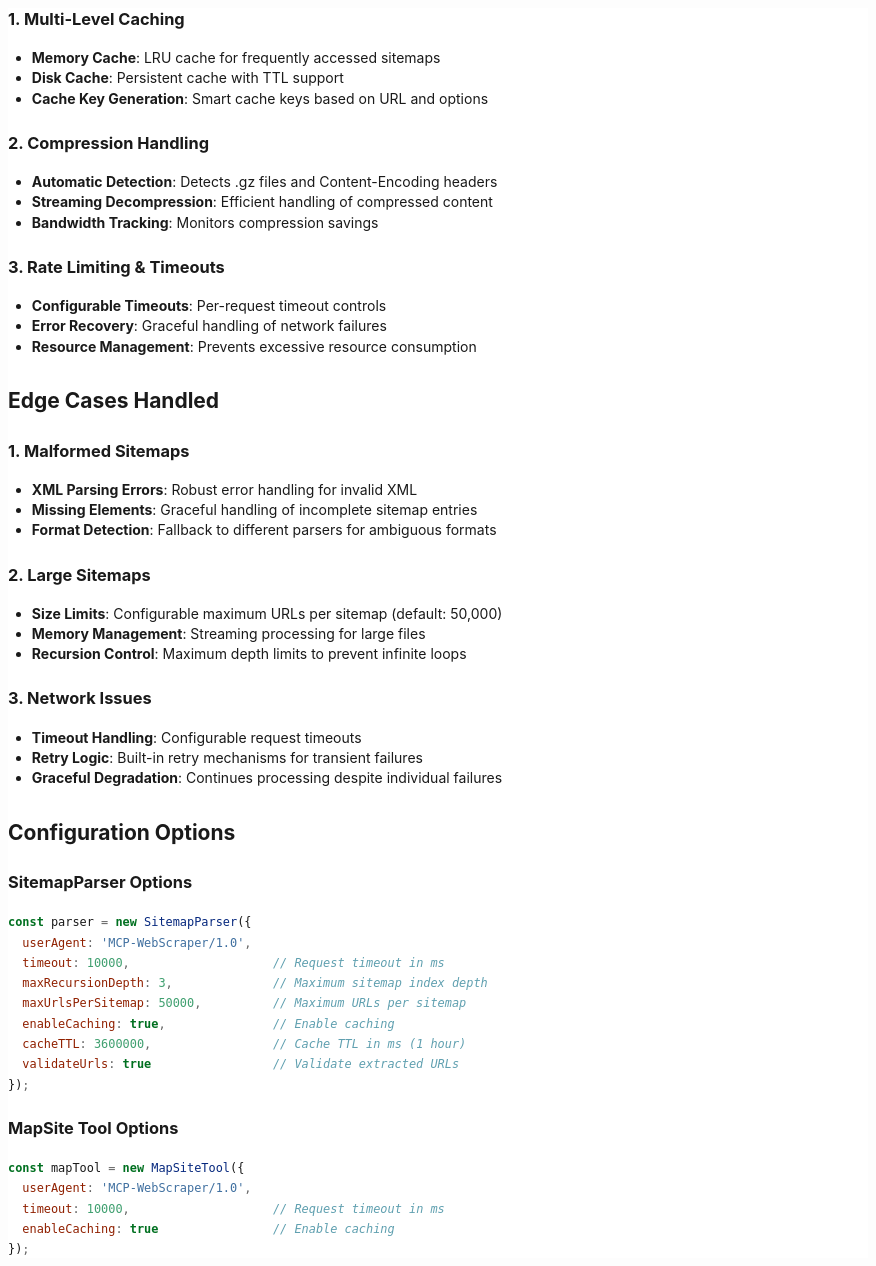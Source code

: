 ### 1. Multi-Level Caching
- **Memory Cache**: LRU cache for frequently accessed sitemaps
- **Disk Cache**: Persistent cache with TTL support
- **Cache Key Generation**: Smart cache keys based on URL and options

### 2. Compression Handling
- **Automatic Detection**: Detects .gz files and Content-Encoding headers
- **Streaming Decompression**: Efficient handling of compressed content
- **Bandwidth Tracking**: Monitors compression savings

### 3. Rate Limiting & Timeouts
- **Configurable Timeouts**: Per-request timeout controls
- **Error Recovery**: Graceful handling of network failures
- **Resource Management**: Prevents excessive resource consumption

## Edge Cases Handled

### 1. Malformed Sitemaps
- **XML Parsing Errors**: Robust error handling for invalid XML
- **Missing Elements**: Graceful handling of incomplete sitemap entries
- **Format Detection**: Fallback to different parsers for ambiguous formats

### 2. Large Sitemaps
- **Size Limits**: Configurable maximum URLs per sitemap (default: 50,000)
- **Memory Management**: Streaming processing for large files
- **Recursion Control**: Maximum depth limits to prevent infinite loops

### 3. Network Issues
- **Timeout Handling**: Configurable request timeouts
- **Retry Logic**: Built-in retry mechanisms for transient failures
- **Graceful Degradation**: Continues processing despite individual failures

## Configuration Options

### SitemapParser Options
```javascript
const parser = new SitemapParser({
  userAgent: 'MCP-WebScraper/1.0',
  timeout: 10000,                    // Request timeout in ms
  maxRecursionDepth: 3,              // Maximum sitemap index depth
  maxUrlsPerSitemap: 50000,          // Maximum URLs per sitemap
  enableCaching: true,               // Enable caching
  cacheTTL: 3600000,                 // Cache TTL in ms (1 hour)
  validateUrls: true                 // Validate extracted URLs
});
```

### MapSite Tool Options
```javascript
const mapTool = new MapSiteTool({
  userAgent: 'MCP-WebScraper/1.0',
  timeout: 10000,                    // Request timeout in ms
  enableCaching: true                // Enable caching
});
```

